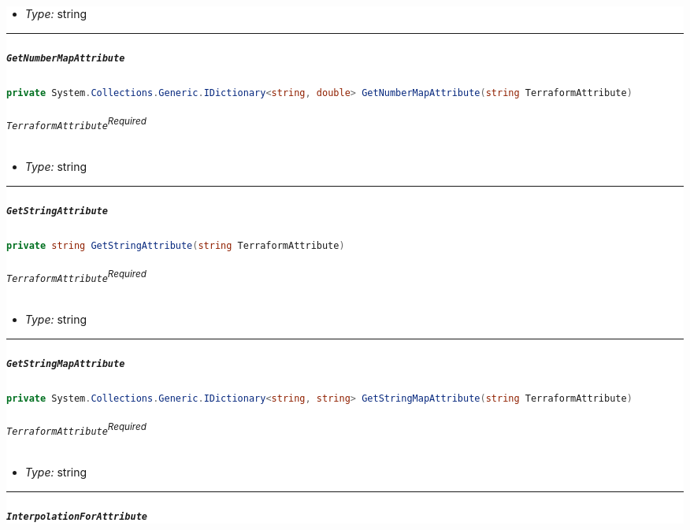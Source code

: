 - *Type:* string

---

##### `GetNumberMapAttribute` <a name="GetNumberMapAttribute" id="@cdktf/provider-okta.dataOktaEmailTemplates.DataOktaEmailTemplates.getNumberMapAttribute"></a>

```csharp
private System.Collections.Generic.IDictionary<string, double> GetNumberMapAttribute(string TerraformAttribute)
```

###### `TerraformAttribute`<sup>Required</sup> <a name="TerraformAttribute" id="@cdktf/provider-okta.dataOktaEmailTemplates.DataOktaEmailTemplates.getNumberMapAttribute.parameter.terraformAttribute"></a>

- *Type:* string

---

##### `GetStringAttribute` <a name="GetStringAttribute" id="@cdktf/provider-okta.dataOktaEmailTemplates.DataOktaEmailTemplates.getStringAttribute"></a>

```csharp
private string GetStringAttribute(string TerraformAttribute)
```

###### `TerraformAttribute`<sup>Required</sup> <a name="TerraformAttribute" id="@cdktf/provider-okta.dataOktaEmailTemplates.DataOktaEmailTemplates.getStringAttribute.parameter.terraformAttribute"></a>

- *Type:* string

---

##### `GetStringMapAttribute` <a name="GetStringMapAttribute" id="@cdktf/provider-okta.dataOktaEmailTemplates.DataOktaEmailTemplates.getStringMapAttribute"></a>

```csharp
private System.Collections.Generic.IDictionary<string, string> GetStringMapAttribute(string TerraformAttribute)
```

###### `TerraformAttribute`<sup>Required</sup> <a name="TerraformAttribute" id="@cdktf/provider-okta.dataOktaEmailTemplates.DataOktaEmailTemplates.getStringMapAttribute.parameter.terraformAttribute"></a>

- *Type:* string

---

##### `InterpolationForAttribute` <a name="InterpolationForAttribute" id="@cdktf/provider-okta.dataOktaEmailTemplates.DataOktaEmailTemplates.interpolationForAttribute"></a>
